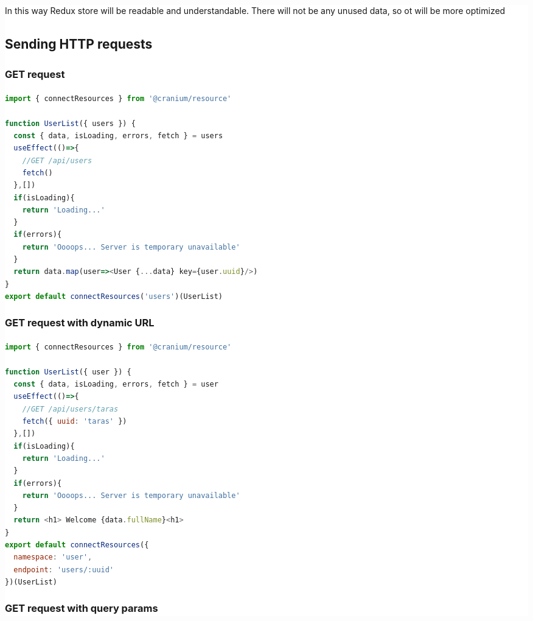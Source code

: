 In this way Redux store will be readable and understandable. There will not be any unused data, so ot will be more optimized

## Sending HTTP requests

### GET request

```js {7}
import { connectResources } from '@cranium/resource'

function UserList({ users }) {
  const { data, isLoading, errors, fetch } = users
  useEffect(()=>{
    //GET /api/users
    fetch()
  },[])
  if(isLoading){
    return 'Loading...'
  }
  if(errors){
    return 'Oooops... Server is temporary unavailable'
  }
  return data.map(user=><User {...data} key={user.uuid}/>)
}
export default connectResources('users')(UserList)
```
### GET request with dynamic URL

```js {7}
import { connectResources } from '@cranium/resource'

function UserList({ user }) {
  const { data, isLoading, errors, fetch } = user
  useEffect(()=>{
    //GET /api/users/taras
    fetch({ uuid: 'taras' })
  },[])
  if(isLoading){
    return 'Loading...'
  }
  if(errors){
    return 'Oooops... Server is temporary unavailable'
  }
  return <h1> Welcome {data.fullName}<h1>
}
export default connectResources({
  namespace: 'user',
  endpoint: 'users/:uuid'
})(UserList)
```

### GET request with query params
